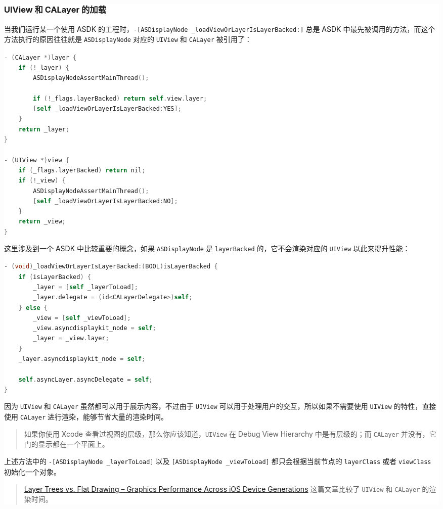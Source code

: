 ### UIView 和 CALayer 的加载

当我们运行某一个使用 ASDK 的工程时，`-[ASDisplayNode _loadViewOrLayerIsLayerBacked:]` 总是 ASDK 中最先被调用的方法，而这个方法执行的原因往往就是 `ASDisplayNode` 对应的 `UIView` 和 `CALayer` 被引用了：

~~~objectivec
- (CALayer *)layer {
	if (!_layer) {
		ASDisplayNodeAssertMainThread();

		if (!_flags.layerBacked) return self.view.layer;
		[self _loadViewOrLayerIsLayerBacked:YES];
	}
	return _layer;
}

- (UIView *)view {
	if (_flags.layerBacked) return nil;
	if (!_view) {
		ASDisplayNodeAssertMainThread();
		[self _loadViewOrLayerIsLayerBacked:NO];
	}
	return _view;
}
~~~

这里涉及到一个 ASDK 中比较重要的概念，如果 `ASDisplayNode` 是 `layerBacked` 的，它不会渲染对应的 `UIView` 以此来提升性能：

~~~objectivec
- (void)_loadViewOrLayerIsLayerBacked:(BOOL)isLayerBacked {
	if (isLayerBacked) {
		_layer = [self _layerToLoad];
		_layer.delegate = (id<CALayerDelegate>)self;
	} else {
		_view = [self _viewToLoad];
		_view.asyncdisplaykit_node = self;
		_layer = _view.layer;
	}
	_layer.asyncdisplaykit_node = self;

	self.asyncLayer.asyncDelegate = self;
}
~~~

因为 `UIView` 和 `CALayer` 虽然都可以用于展示内容，不过由于 `UIView` 可以用于处理用户的交互，所以如果不需要使用 `UIView` 的特性，直接使用 `CALayer` 进行渲染，能够节省大量的渲染时间。

> 如果你使用 Xcode 查看过视图的层级，那么你应该知道，`UIView` 在 Debug View Hierarchy 中是有层级的；而 `CALayer` 并没有，它门的显示都在一个平面上。

上述方法中的 `-[ASDisplayNode _layerToLoad]` 以及 `[ASDisplayNode _viewToLoad]` 都只会根据当前节点的 `layerClass` 或者 `viewClass` 初始化一个对象。

> [Layer Trees vs. Flat Drawing – Graphics Performance Across iOS Device Generations](http://floriankugler.com/2013/05/24/layer-trees-vs-flat-drawing-graphics-performance-across-ios-device-generations/) 这篇文章比较了 `UIView` 和 `CALayer` 的渲染时间。
